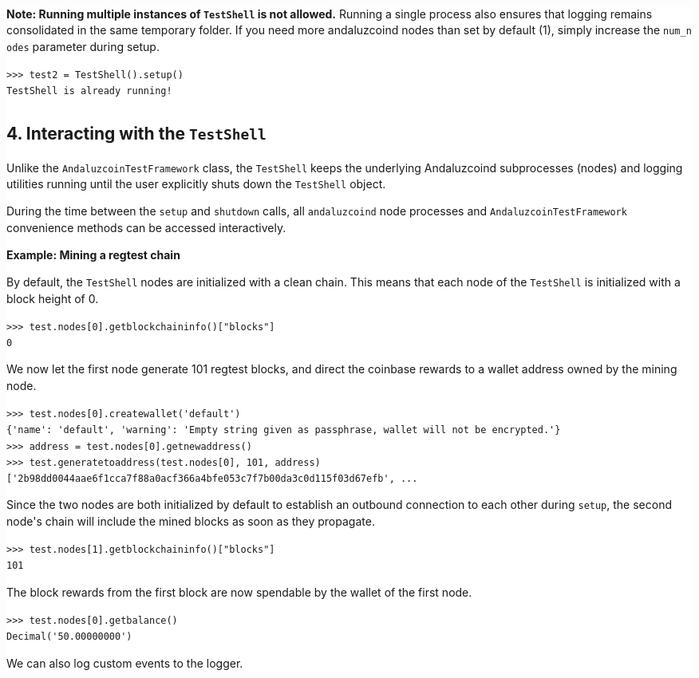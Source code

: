 **Note: Running multiple instances of `TestShell` is not allowed.** Running a
single process also ensures that logging remains consolidated in the same
temporary folder. If you need more andaluzcoind nodes than set by default (1),
simply increase the `num_nodes` parameter during setup.

```
>>> test2 = TestShell().setup()
TestShell is already running!
```

## 4. Interacting with the `TestShell`

Unlike the `AndaluzcoinTestFramework` class, the `TestShell` keeps the underlying
Andaluzcoind subprocesses (nodes) and logging utilities running until the user
explicitly shuts down the `TestShell` object.

During the time between the `setup` and `shutdown` calls, all `andaluzcoind` node
processes and `AndaluzcoinTestFramework` convenience methods can be accessed
interactively.

**Example: Mining a regtest chain**

By default, the `TestShell` nodes are initialized with a clean chain. This means
that each node of the `TestShell` is initialized with a block height of 0.

```
>>> test.nodes[0].getblockchaininfo()["blocks"]
0
```

We now let the first node generate 101 regtest blocks, and direct the coinbase
rewards to a wallet address owned by the mining node.

```
>>> test.nodes[0].createwallet('default')
{'name': 'default', 'warning': 'Empty string given as passphrase, wallet will not be encrypted.'}
>>> address = test.nodes[0].getnewaddress()
>>> test.generatetoaddress(test.nodes[0], 101, address)
['2b98dd0044aae6f1cca7f88a0acf366a4bfe053c7f7b00da3c0d115f03d67efb', ...
```
Since the two nodes are both initialized by default to establish an outbound
connection to each other during `setup`, the second node's chain will include
the mined blocks as soon as they propagate.

```
>>> test.nodes[1].getblockchaininfo()["blocks"]
101
```
The block rewards from the first block are now spendable by the wallet of the
first node.

```
>>> test.nodes[0].getbalance()
Decimal('50.00000000')
```

We can also log custom events to the logger.
